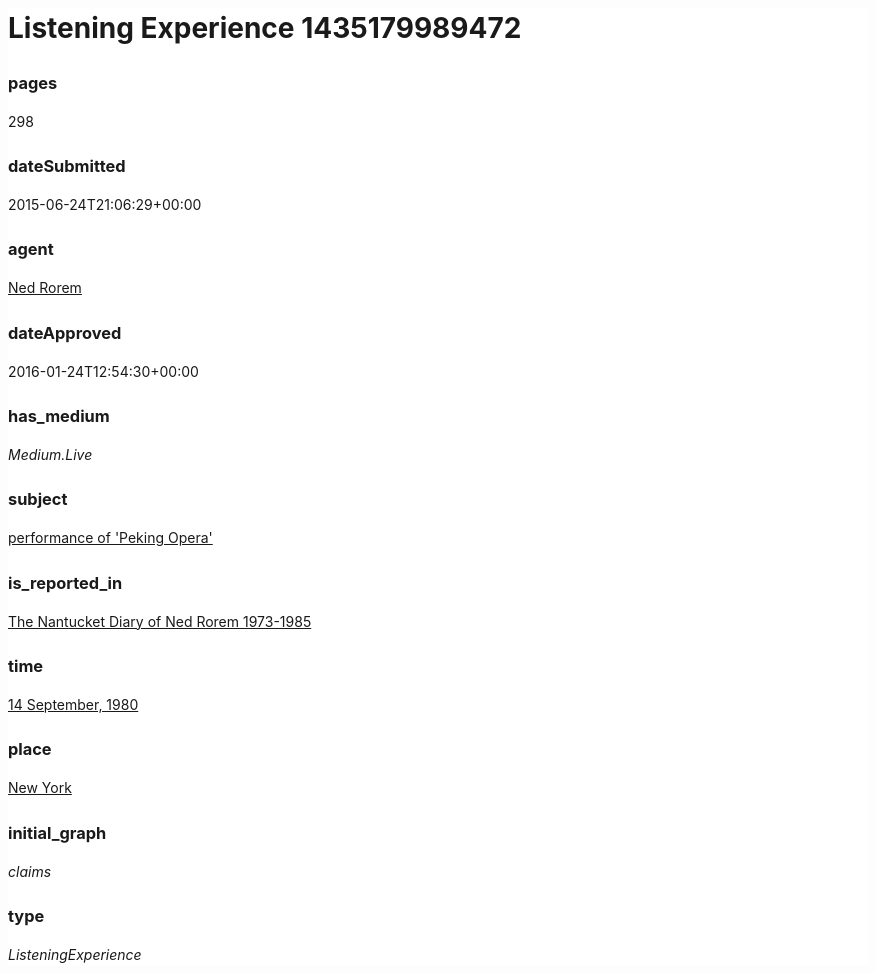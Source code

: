 # Listening Experience 1435179989472

### pages


298

### dateSubmitted


2015-06-24T21:06:29+00:00

### agent


[Ned Rorem](#Ned-Rorem)

### dateApproved


2016-01-24T12:54:30+00:00

### has_medium


*Medium.Live*

### subject


[performance of 'Peking Opera'](#performance-of-'Peking-Opera')

### is_reported_in


[The Nantucket Diary of Ned Rorem 1973-1985](#The-Nantucket-Diary-of-Ned-Rorem-1973-1985)

### time


[14 September, 1980](#14-September-1980)

### place


[New York](#New-York)

### initial_graph


*claims*

### type


*ListeningExperience*
